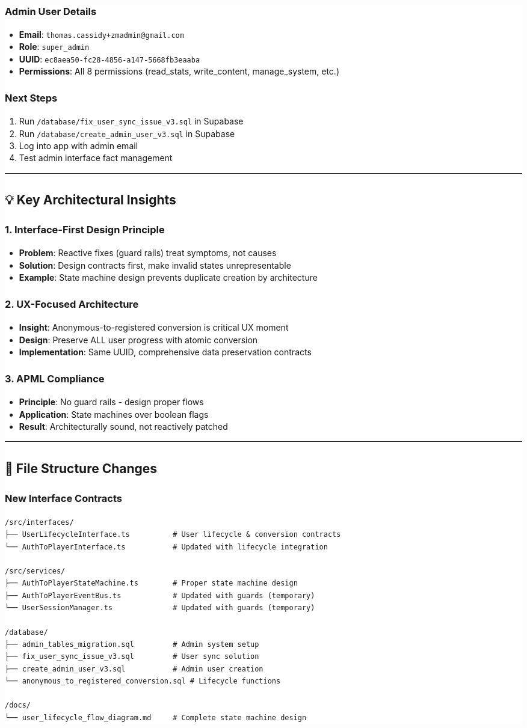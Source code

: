 ### Admin User Details
- **Email**: `thomas.cassidy+zmadmin@gmail.com`
- **Role**: `super_admin`
- **UUID**: `ec8aea50-fc28-4856-a147-5668fb3eaaba`
- **Permissions**: All 8 permissions (read_stats, write_content, manage_system, etc.)

### Next Steps
1. Run `/database/fix_user_sync_issue_v3.sql` in Supabase
2. Run `/database/create_admin_user_v3.sql` in Supabase  
3. Log into app with admin email
4. Test admin interface fact management

---

## 💡 **Key Architectural Insights**

### 1. **Interface-First Design Principle**
- **Problem**: Reactive fixes (guard rails) treat symptoms, not causes
- **Solution**: Design contracts first, make invalid states unrepresentable
- **Example**: State machine design prevents duplicate creation by architecture

### 2. **UX-Focused Architecture**
- **Insight**: Anonymous-to-registered conversion is critical UX moment
- **Design**: Preserve ALL user progress with atomic conversion
- **Implementation**: Same UUID, comprehensive data preservation contracts

### 3. **APML Compliance**
- **Principle**: No guard rails - design proper flows
- **Application**: State machines over boolean flags
- **Result**: Architecturally sound, not reactively patched

---

## 📁 **File Structure Changes**

### New Interface Contracts
```
/src/interfaces/
├── UserLifecycleInterface.ts          # User lifecycle & conversion contracts
└── AuthToPlayerInterface.ts           # Updated with lifecycle integration

/src/services/  
├── AuthToPlayerStateMachine.ts        # Proper state machine design
├── AuthToPlayerEventBus.ts            # Updated with guards (temporary)
└── UserSessionManager.ts              # Updated with guards (temporary)

/database/
├── admin_tables_migration.sql         # Admin system setup
├── fix_user_sync_issue_v3.sql         # User sync solution  
├── create_admin_user_v3.sql           # Admin user creation
└── anonymous_to_registered_conversion.sql # Lifecycle functions

/docs/
└── user_lifecycle_flow_diagram.md     # Complete state machine design
```
